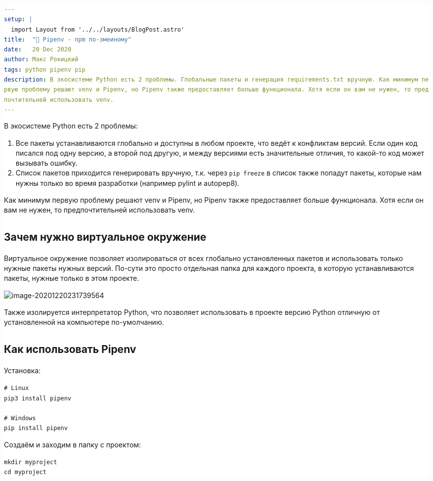 ```yaml
---
setup: |
  import Layout from '../../layouts/BlogPost.astro'
title:  "🐍 Pipenv - npm по-змеиному"
date:   20 Dec 2020
author: Макс Рокицкий
tags: python pipenv pip
description: В экосистеме Python есть 2 проблемы. Глобальные пакеты и генерация requirements.txt вручную. Как минимум первую проблему решают venv и Pipenv, но Pipenv также предоставляет больше функционала. Хотя если он вам не нужен, то предпочтительней использовать venv.
---
```


В экосистеме Python есть 2 проблемы:

1. Все пакеты устанавливаются глобально и доступны в любом проекте, что ведёт к конфликтам версий. Если один код писался под одну версию, а второй под другую, и между версиями есть значительные отличия, то какой-то код может вызывать ошибку. 
2. Список пакетов приходится генерировать вручную, т.к. через `pip freeze` в список также попадут пакеты, которые нам нужны только во время разработки (например pylint и autopep8).

Как минимум первую проблему решают venv и Pipenv, но Pipenv также предоставляет больше функционала. Хотя если он вам не нужен, то предпочтительней использовать venv.

## Зачем нужно виртуальное окружение

Виртуальное окружение позволяет изолироваться от всех глобально установленных пакетов и использовать только нужные пакеты нужных версий. По-сути это просто отдельная папка для каждого проекта, в которую устанавливаются пакеты, нужные только в этом проекте.

![image-20201220231739564](/assets/blog/images/image-20201220231739564.png) 

Также изолируется интерпретатор Python, что позволяет использовать в проекте версию Python отличную от установленной на компьютере по-умолчанию.

## Как использовать Pipenv

Установка:

```
# Linux
pip3 install pipenv

# Windows
pip install pipenv
```

Создаём и заходим в папку с проектом:

```
mkdir myproject
cd myproject
```
